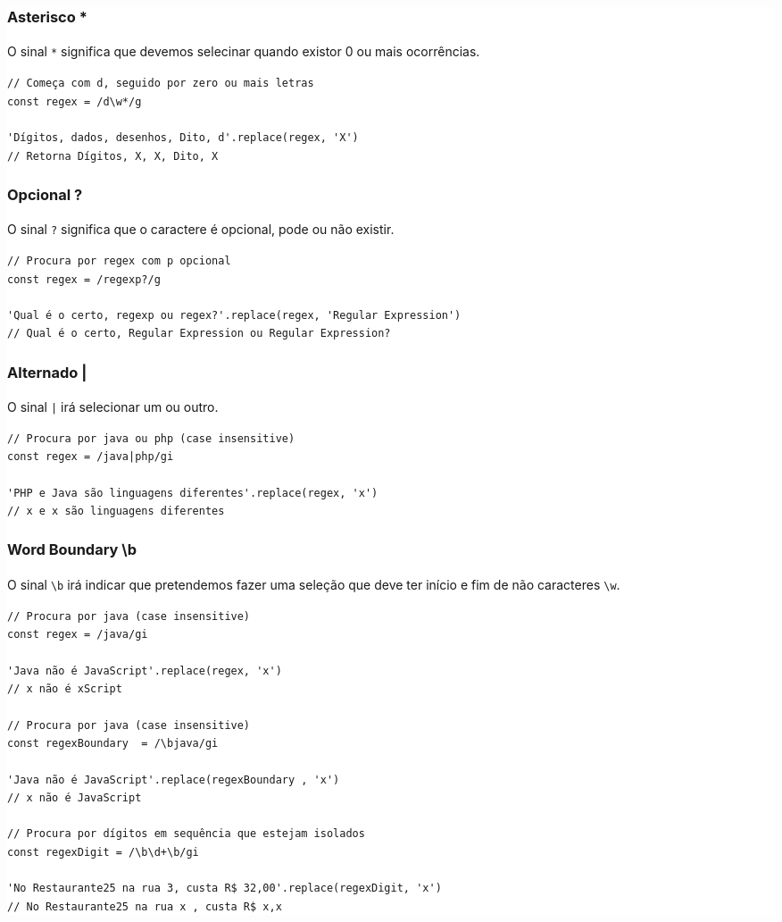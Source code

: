 ### Asterisco *

O sinal `*` significa que devemos selecinar quando existor 0 ou mais ocorrências.

```
// Começa com d, seguido por zero ou mais letras
const regex = /d\w*/g

'Dígitos, dados, desenhos, Dito, d'.replace(regex, 'X')
// Retorna Dígitos, X, X, Dito, X
```

### Opcional ?

O sinal `?` significa que o caractere é opcional, pode ou não existir.

```
// Procura por regex com p opcional
const regex = /regexp?/g 

'Qual é o certo, regexp ou regex?'.replace(regex, 'Regular Expression')
// Qual é o certo, Regular Expression ou Regular Expression?
```

### Alternado |

O sinal `|` irá selecionar um ou outro.

```
// Procura por java ou php (case insensitive)
const regex = /java|php/gi 

'PHP e Java são linguagens diferentes'.replace(regex, 'x')
// x e x são linguagens diferentes
```

### Word Boundary \b

O sinal `\b` irá indicar que pretendemos fazer uma seleção que deve ter início e fim de não caracteres `\w`.

```
// Procura por java (case insensitive)
const regex = /java/gi 

'Java não é JavaScript'.replace(regex, 'x')
// x não é xScript

// Procura por java (case insensitive)
const regexBoundary  = /\bjava/gi 

'Java não é JavaScript'.replace(regexBoundary , 'x')
// x não é JavaScript

// Procura por dígitos em sequência que estejam isolados
const regexDigit = /\b\d+\b/gi 

'No Restaurante25 na rua 3, custa R$ 32,00'.replace(regexDigit, 'x')
// No Restaurante25 na rua x , custa R$ x,x
```
